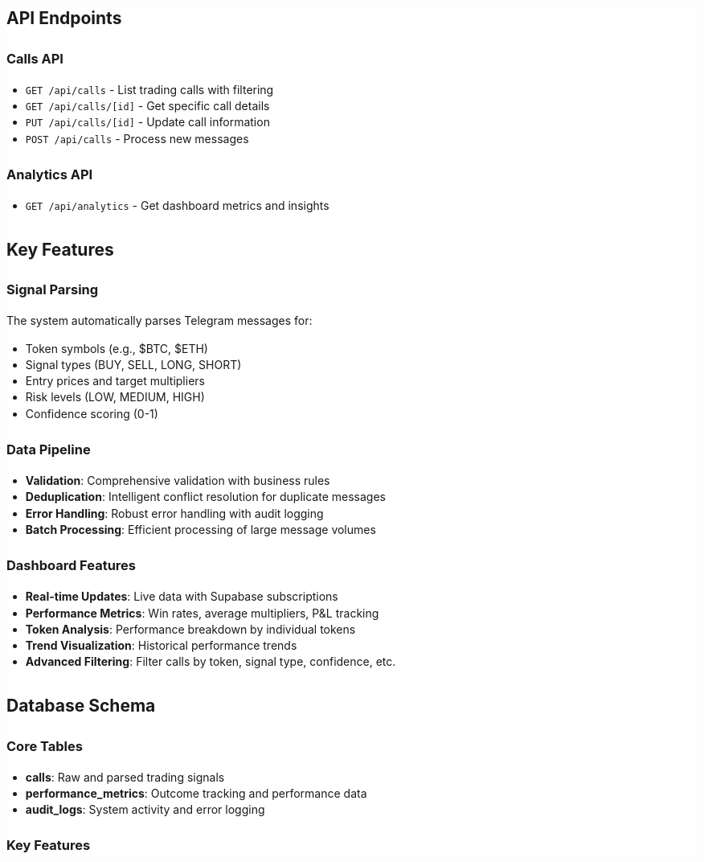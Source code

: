 ## API Endpoints

### Calls API

- `GET /api/calls` - List trading calls with filtering
- `GET /api/calls/[id]` - Get specific call details
- `PUT /api/calls/[id]` - Update call information
- `POST /api/calls` - Process new messages

### Analytics API

- `GET /api/analytics` - Get dashboard metrics and insights

## Key Features

### Signal Parsing

The system automatically parses Telegram messages for:

- Token symbols (e.g., $BTC, $ETH)
- Signal types (BUY, SELL, LONG, SHORT)
- Entry prices and target multipliers
- Risk levels (LOW, MEDIUM, HIGH)
- Confidence scoring (0-1)

### Data Pipeline

- **Validation**: Comprehensive validation with business rules
- **Deduplication**: Intelligent conflict resolution for duplicate messages
- **Error Handling**: Robust error handling with audit logging
- **Batch Processing**: Efficient processing of large message volumes

### Dashboard Features

- **Real-time Updates**: Live data with Supabase subscriptions
- **Performance Metrics**: Win rates, average multipliers, P&L tracking
- **Token Analysis**: Performance breakdown by individual tokens
- **Trend Visualization**: Historical performance trends
- **Advanced Filtering**: Filter calls by token, signal type, confidence, etc.

## Database Schema

### Core Tables

- **calls**: Raw and parsed trading signals
- **performance_metrics**: Outcome tracking and performance data
- **audit_logs**: System activity and error logging

### Key Features
